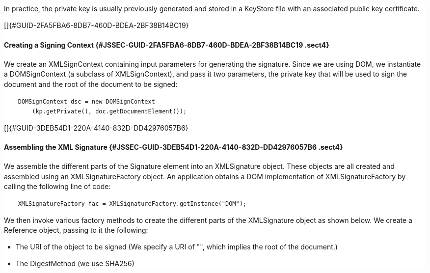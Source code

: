 In practice, the private key is usually previously generated and stored
in a <span class="apiname">KeyStore</span> file with an associated
public key certificate.

</div>
</div>
<div class="sect4">
[]{#GUID-2FA5FBA6-8DB7-460D-BDEA-2BF38B14BC19}

#### Creating a Signing Context {#JSSEC-GUID-2FA5FBA6-8DB7-460D-BDEA-2BF38B14BC19 .sect4}

<div>
We create an <span class="apiname">XMLSignContext</span> containing
input parameters for generating the signature. Since we are using DOM,
we instantiate a <span class="apiname">DOMSignContext</span> (a subclass
of <span class="apiname">XMLSignContext</span>), and pass it two
parameters, the private key that will be used to sign the document and
the root of the document to be signed:

``` {.oac_no_warn dir="ltr"}
    DOMSignContext dsc = new DOMSignContext
        (kp.getPrivate(), doc.getDocumentElement());
```

</div>
</div>
<div class="sect4">
[]{#GUID-3DEB54D1-220A-4140-832D-DD42976057B6}

#### Assembling the XML Signature {#JSSEC-GUID-3DEB54D1-220A-4140-832D-DD42976057B6 .sect4}

<div>
We assemble the different parts of the Signature element into an
<span class="apiname">XMLSignature</span> object. These objects are all
created and assembled using an
<span class="apiname">XMLSignatureFactory</span> object. An application
obtains a DOM implementation of
<span class="apiname">XMLSignatureFactory</span> by calling the
following line of code:

``` {.oac_no_warn dir="ltr"}
    XMLSignatureFactory fac = XMLSignatureFactory.getInstance("DOM");
```

We then invoke various factory methods to create the different parts of
the <span class="apiname">XMLSignature</span> object as shown below. We
create a <span class="apiname">Reference</span> object, passing to it
the following:

-   The URI of the object to be signed (We specify a URI of \"\", which
    implies the root of the document.)



-   The <span class="apiname">DigestMethod</span> (we use SHA256)
